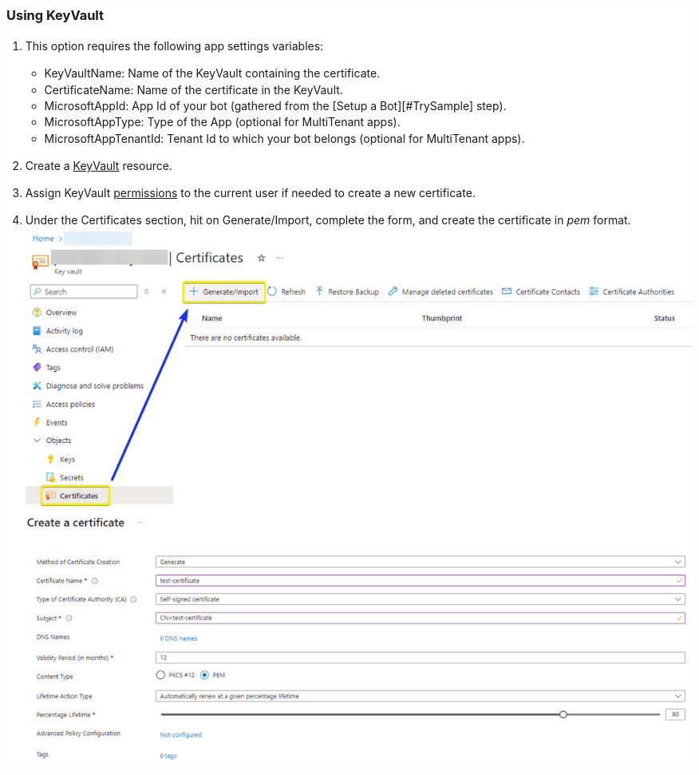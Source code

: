 ### Using KeyVault
  1. This option requires the following app settings variables:
     - KeyVaultName: Name of the KeyVault containing the certificate.
     - CertificateName: Name of the certificate in the KeyVault.
     - MicrosoftAppId: App Id of your bot (gathered from the [Setup a Bot][#TrySample] step).
     - MicrosoftAppType: Type of the App (optional for MultiTenant apps).
     - MicrosoftAppTenantId: Tenant Id to which your bot belongs (optional for MultiTenant apps).

  3. Create a [KeyVault](https://learn.microsoft.com/en-us/azure/key-vault/general/quick-create-portal) resource.
    
  4. Assign KeyVault [permissions](https://learn.microsoft.com/en-us/azure/key-vault/general/rbac-guide?tabs=azure-cli) to the current user if needed to create a new certificate.

  5. Under the Certificates section, hit on Generate/Import, complete the form, and create the certificate in _pem_ format.
      ![Generate Certificate](Images/KeyVault/GenerateCertificate.png)
      ![Create Certificate](Images/KeyVault/CreateCertificate.png)
